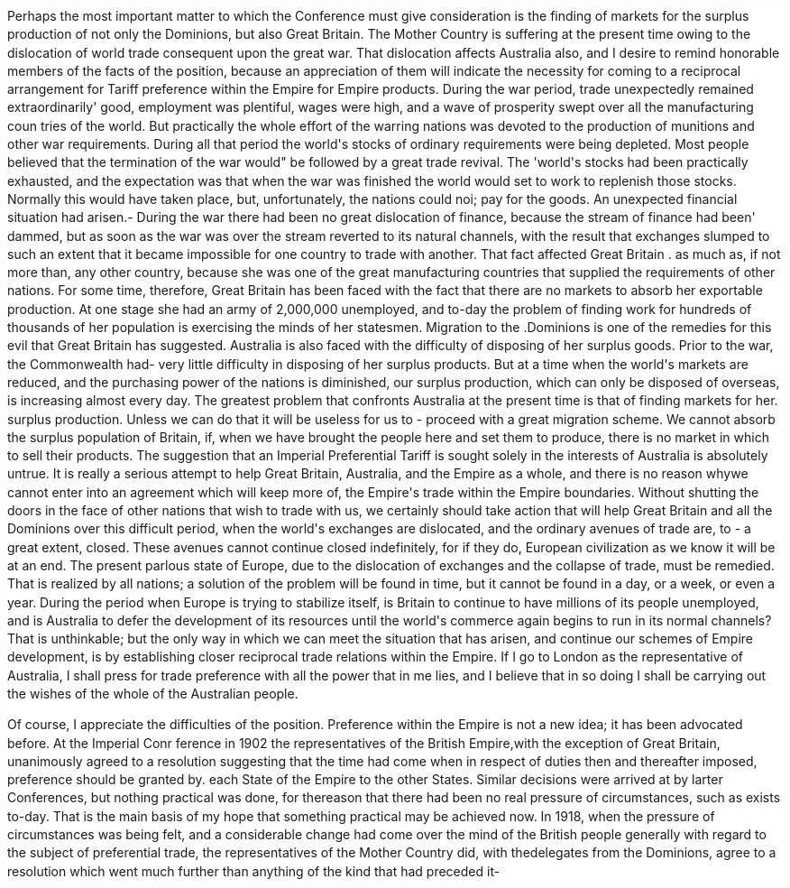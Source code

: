 Perhaps the most important matter to which the Conference must give consideration is the finding of markets for the surplus production of not only the Dominions, but also Great Britain. The Mother Country is suffering at the present time owing to the dislocation of world trade consequent upon the great war. That dislocation affects Australia also, and I desire to remind honorable members of the facts of the position, because an appreciation of them will indicate the necessity for coming to a reciprocal arrangement for Tariff preference within the Empire for Empire products. During the war period, trade unexpectedly remained extraordinarily' good, employment was plentiful, wages were high, and a wave of prosperity swept over all the manufacturing coun tries of the world. But practically the whole effort of the warring nations was devoted to the production of munitions and other war requirements. During all that period the world's stocks of ordinary requirements were being depleted. Most people believed that the termination of the war would" be followed by a great trade revival. The 'world's stocks had been practically exhausted, and the expectation was that when the war was finished the world would set to work to replenish those stocks. Normally this would have taken place, but, unfortunately, the nations could noi; pay for the goods. An unexpected financial situation had arisen.- During the war there had been no great dislocation of finance, because the stream of finance had been' dammed, but as soon as the war was over the stream reverted to its natural channels, with the result that exchanges slumped to such an extent that it became impossible for one country to trade with another. That fact affected Great Britain . as much as, if not more than, any other country, because she was one of the great manufacturing countries that supplied the requirements of other nations.  For  some time, therefore, Great Britain has been faced with the fact that there are no markets to absorb her exportable production. At one stage she had an army of 2,000,000 unemployed, and to-day the problem of finding work for hundreds of thousands of her population is exercising the minds of her statesmen. Migration to the .Dominions is one of the remedies for this evil that Great Britain has suggested. Australia is also faced with the difficulty of disposing of her surplus goods. Prior to the war, the Commonwealth had- very little difficulty in disposing of her surplus products. But at a time when the world's markets are reduced, and the purchasing power of the nations is diminished, our surplus production, which can only be disposed of overseas, is increasing almost every day. The greatest problem that confronts Australia at the present time is that of finding markets for her. surplus production. Unless we can do that it will be useless for us to - proceed with a great migration scheme. We cannot absorb the surplus population of Britain, if, when we have brought the people here and set them to produce, there is no market in which to sell their products. The suggestion that an Imperial Preferential Tariff is sought solely in the interests of Australia is absolutely untrue. It is really a serious attempt to help Great Britain, Australia, and the Empire as a whole, and there is no reason whywe cannot enter into an agreement which will keep more of, the Empire's trade within the Empire boundaries. Without shutting the doors in the face of other nations that wish to trade with us, we certainly should take action that will help Great Britain and all the Dominions over this difficult period, when the world's exchanges are dislocated, and the ordinary avenues of trade are, to - a great extent, closed. These avenues cannot continue closed indefinitely, for if they do, European civilization as we know it will be at an end. The present parlous state of Europe, due to the dislocation of exchanges and the collapse of trade, must be remedied. That is realized by all nations; a solution of the problem will be found in time, but it cannot be found in a day, or a week, or even a year. During the period when Europe is trying to stabilize itself, is Britain to continue to have millions of its people unemployed, and is Australia to defer the development of its resources until the world's commerce again begins to run in its normal channels? That is unthinkable; but the only way in which we can meet the situation that has arisen, and continue our schemes of Empire development, is by establishing closer reciprocal trade relations within the Empire. If I go to London as the representative of Australia, I shall press for trade preference with all the power that in me lies, and I believe that in so doing I shall be carrying out the wishes of the whole of the Australian people. 

Of course, I appreciate the difficulties of the position. Preference within the Empire is not a new idea; it has been advocated before. At the Imperial Conr ference in 1902 the representatives of the British Empire,with the exception of Great Britain, unanimously agreed to a resolution suggesting that the time had come when in respect of duties then and thereafter imposed, preference should be granted by. each State of the Empire to the other States. Similar decisions were arrived at by larter Conferences, but nothing practical was done, for thereason that there had been no real pressure of circumstances, such as exists to-day. That is the main basis of my hope that something practical may be achieved now. In 1918, when the pressure of circumstances was being felt, and a considerable change had come over the mind of the British people generally with regard to the subject of preferential trade, the representatives of the Mother Country did, with thedelegates from the Dominions, agree to a resolution which went much further than anything of the kind that had preceded it- 
